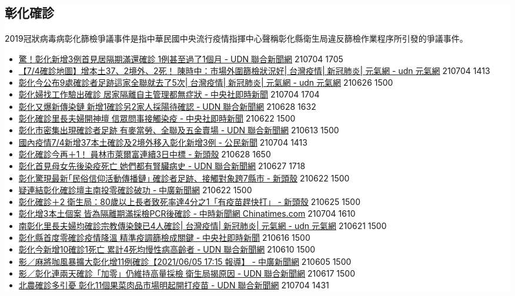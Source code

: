 ## 彰化確診

2019冠狀病毒病彰化篩檢爭議事件是指中華民國中央流行疫情指揮中心聲稱彰化縣衛生局違反篩檢作業程序所引發的爭議事件。
- [驚！彰化新增3例首見居隔期滿還確診 1例甚至過了1個月 - UDN 聯合新聞網](https://udn.com/news/story/120940/5577787 "驚！彰化新增3例首見居隔期滿還確診 1例甚至過了1個月 - UDN 聯合新聞網") 210704 1705
- [【7/4確診地圖】增本土37、2境外、2死！ 陳時中：市場外圍篩檢狀況好| 台灣疫情| 新冠肺炎| 元氣網 - udn 元氣網](https://health.udn.com/health/story/120950/5577493 "【7/4確診地圖】增本土37、2境外、2死！ 陳時中：市場外圍篩檢狀況好| 台灣疫情| 新冠肺炎| 元氣網 - udn 元氣網") 210704 1413
- [彰化今公布9處確診者足跡這家全聯就去了5次| 台灣疫情| 新冠肺炎| 元氣網 - udn 元氣網](https://health.udn.com/health/story/120950/5558555 "彰化今公布9處確診者足跡這家全聯就去了5次| 台灣疫情| 新冠肺炎| 元氣網 - udn 元氣網") 210626 1500
- [彰化婦找工作驗出確診 居家隔離自主管理都無症狀 - 中央社即時新聞](https://www.cna.com.tw/news/aloc/202107040145.aspx "彰化婦找工作驗出確診 居家隔離自主管理都無症狀 - 中央社即時新聞") 210704 1704
- [彰化又爆新傳染鏈 新增1確診另2家人採陽待確認 - UDN 聯合新聞網](https://udn.com/news/story/120940/5563521 "彰化又爆新傳染鏈 新增1確診另2家人採陽待確認 - UDN 聯合新聞網") 210628 1632
- [彰化確診里長夫婦開神壇 信眾問事接觸染疫 - 中央社即時新聞](https://www.cna.com.tw/news/aloc/202106220248.aspx "彰化確診里長夫婦開神壇 信眾問事接觸染疫 - 中央社即時新聞") 210622 1500
- [彰化市密集出現確診者足跡 有麥當勞、全聯及五金賣場 - UDN 聯合新聞網](https://udn.com/news/story/120940/5530266 "彰化市密集出現確診者足跡 有麥當勞、全聯及五金賣場 - UDN 聯合新聞網") 210613 1500
- [國內疫情7/4新增37本土確診及2境外移入彰化新增3例 - 公民新聞](https://www.peopo.org/news/543320 "國內疫情7/4新增37本土確診及2境外移入彰化新增3例 - 公民新聞") 210704 1413
- [彰化確診今再＋1！ 員林市萊爾富連續3日中標 - 新頭殼](https://newtalk.tw/news/view/2021-06-28/595683 "彰化確診今再＋1！ 員林市萊爾富連續3日中標 - 新頭殼") 210628 1650
- [彰化首見母女先後染疫死亡 她們都有腎臟病史 - UDN 聯合新聞網](https://udn.com/news/story/120940/5561542 "彰化首見母女先後染疫死亡 她們都有腎臟病史 - UDN 聯合新聞網") 210627 1718
- [彰化驚現最新｢民俗信仰活動傳播鏈｣ 確診者足跡、接觸對象跨7縣市 - 新頭殼](https://newtalk.tw/news/view/2021-06-22/592518 "彰化驚現最新｢民俗信仰活動傳播鏈｣ 確診者足跡、接觸對象跨7縣市 - 新頭殼") 210622 1500
- [疑連結彰化確診壇主南投零確診破功 - 中廣新聞網](https://www.bcc.com.tw/newsView.6472653 "疑連結彰化確診壇主南投零確診破功 - 中廣新聞網") 210622 1500
- [彰化確診＋2 衛生局：80歲以上長者致死率達4分之1「有疫苗趕快打」 - 新頭殼](https://newtalk.tw/news/view/2021-06-25/594553 "彰化確診＋2 衛生局：80歲以上長者致死率達4分之1「有疫苗趕快打」 - 新頭殼") 210625 1500
- [彰化增3本土個案 皆為隔離期滿採檢PCR後確診 - 中時新聞網 Chinatimes.com](https://www.chinatimes.com/realtimenews/20210704002733-260405 "彰化增3本土個案 皆為隔離期滿採檢PCR後確診 - 中時新聞網 Chinatimes.com") 210704 1610
- [南彰化里長夫婦均確診宗教傳染鍊已4人確診| 台灣疫情| 新冠肺炎| 元氣網 - udn 元氣網](https://health.udn.com/health/story/120950/5547427 "南彰化里長夫婦均確診宗教傳染鍊已4人確診| 台灣疫情| 新冠肺炎| 元氣網 - udn 元氣網") 210621 1500
- [彰化縣首度零確診疫情降溫 精準疫調篩檢成關鍵 - 中央社即時新聞](https://www.cna.com.tw/news/aloc/202106160287.aspx "彰化縣首度零確診疫情降溫 精準疫調篩檢成關鍵 - 中央社即時新聞") 210616 1500
- [彰化今新增10確診1死亡 累計4死均慢性病高齡者 - UDN 聯合新聞網](https://udn.com/news/story/120940/5523957 "彰化今新增10確診1死亡 累計4死均慢性病高齡者 - UDN 聯合新聞網") 210610 1500
- [影／麻將咖風暴擴大彰化增11例確診【2021/06/05 17:15 報導】 - 中廣新聞網](https://www.bcc.com.tw/newsView.6325392 "影／麻將咖風暴擴大彰化增11例確診【2021/06/05 17:15 報導】 - 中廣新聞網") 210605 1500
- [影／彰化連兩天確診「加零」仍維持高量採檢 衛生局揭原因 - UDN 聯合新聞網](https://udn.com/news/story/120940/5539397 "影／彰化連兩天確診「加零」仍維持高量採檢 衛生局揭原因 - UDN 聯合新聞網") 210617 1500
- [北農確診多引憂 彰化11個果菜肉品市場明起開打疫苗 - UDN 聯合新聞網](https://udn.com/news/story/122190/5577536 "北農確診多引憂 彰化11個果菜肉品市場明起開打疫苗 - UDN 聯合新聞網") 210704 1431

